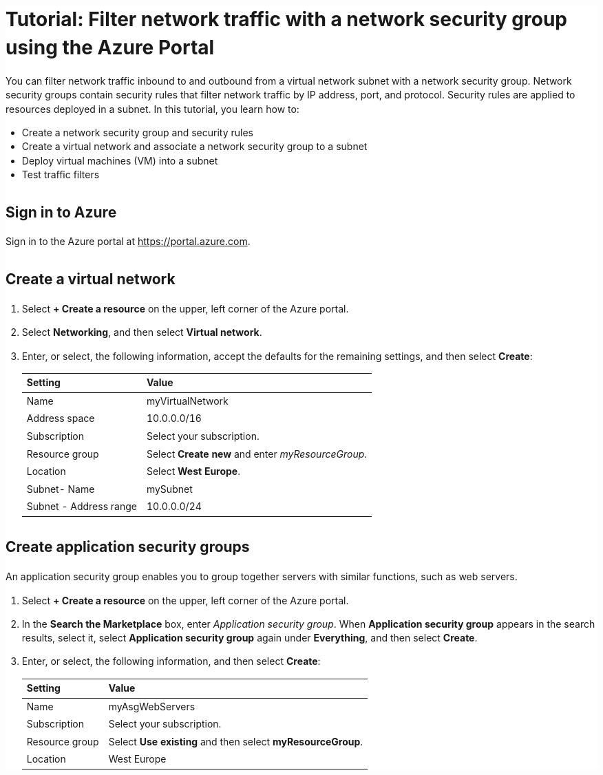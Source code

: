 # Tutorial: Filter network traffic with a network security group using the Azure Portal

You can filter network traffic inbound to and outbound from a virtual network subnet with a network security group. Network security groups contain security rules that filter network traffic by IP address, port, and protocol. Security rules are applied to resources deployed in a subnet. In this tutorial, you learn how to:

* Create a network security group and security rules
* Create a virtual network and associate a network security group to a subnet
* Deploy virtual machines (VM) into a subnet
* Test traffic filters

## Sign in to Azure

Sign in to the Azure portal at https://portal.azure.com.

## Create a virtual network

1. Select **+ Create a resource** on the upper, left corner of the Azure portal.
2. Select **Networking**, and then select **Virtual network**.
3. Enter, or select, the following information, accept the defaults for the remaining settings, and then select **Create**:

    | Setting                 | Value                                              |
    | ---                     | ---                                                |
    | Name                    | myVirtualNetwork                                   |
    | Address space           | 10.0.0.0/16                                        |
    | Subscription            | Select your subscription.                          |
    | Resource group          | Select **Create new** and enter *myResourceGroup*. |
    | Location                | Select **West Europe**.                            |
    | Subnet- Name            | mySubnet                                           |
    | Subnet - Address range  | 10.0.0.0/24                                        |

## Create application security groups

An application security group enables you to group together servers with similar functions, such as web servers.

1. Select **+ Create a resource** on the upper, left corner of the Azure portal.
2. In the **Search the Marketplace** box, enter *Application security group*. When **Application security group** appears in the search results, select it, select **Application security group** again under **Everything**, and then select **Create**.
3. Enter, or select, the following information, and then select **Create**:

    | Setting        | Value                                                         |
    | ---            | ---                                                           |
    | Name           | myAsgWebServers                                               |
    | Subscription   | Select your subscription.                                     |
    | Resource group | Select **Use existing** and then select  **myResourceGroup**. |
    | Location       | West Europe                                                   |

